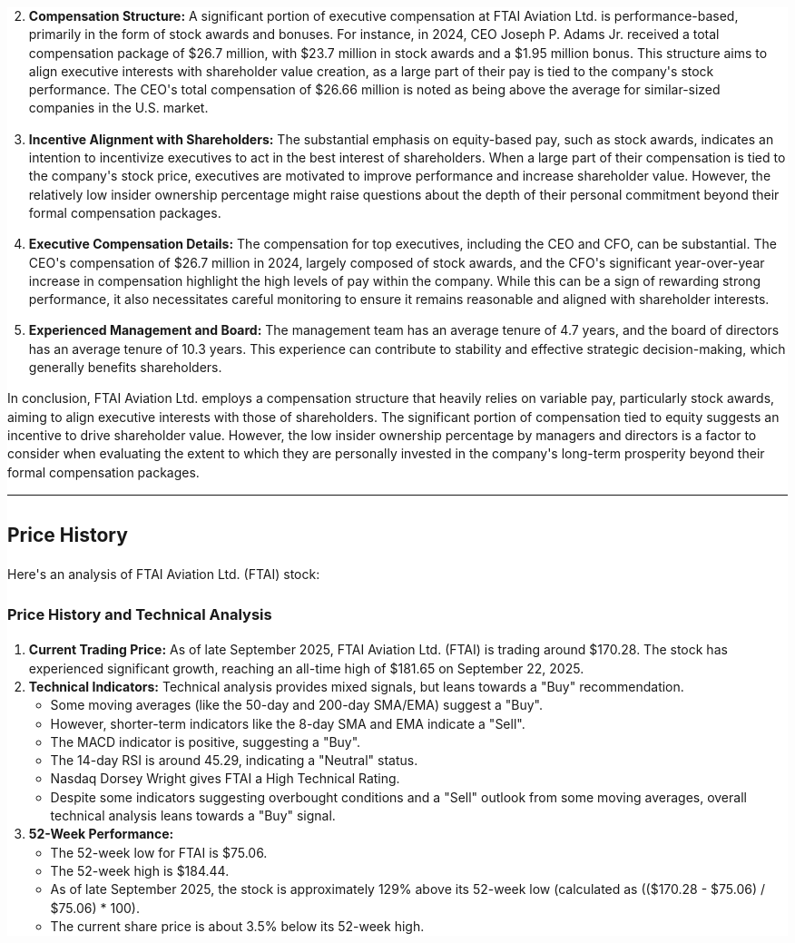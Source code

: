2.  **Compensation Structure:** A significant portion of executive compensation at FTAI Aviation Ltd. is performance-based, primarily in the form of stock awards and bonuses. For instance, in 2024, CEO Joseph P. Adams Jr. received a total compensation package of $26.7 million, with $23.7 million in stock awards and a $1.95 million bonus. This structure aims to align executive interests with shareholder value creation, as a large part of their pay is tied to the company's stock performance. The CEO's total compensation of $26.66 million is noted as being above the average for similar-sized companies in the U.S. market.

3.  **Incentive Alignment with Shareholders:** The substantial emphasis on equity-based pay, such as stock awards, indicates an intention to incentivize executives to act in the best interest of shareholders. When a large part of their compensation is tied to the company's stock price, executives are motivated to improve performance and increase shareholder value. However, the relatively low insider ownership percentage might raise questions about the depth of their personal commitment beyond their formal compensation packages.

4.  **Executive Compensation Details:** The compensation for top executives, including the CEO and CFO, can be substantial. The CEO's compensation of $26.7 million in 2024, largely composed of stock awards, and the CFO's significant year-over-year increase in compensation highlight the high levels of pay within the company. While this can be a sign of rewarding strong performance, it also necessitates careful monitoring to ensure it remains reasonable and aligned with shareholder interests.

5.  **Experienced Management and Board:** The management team has an average tenure of 4.7 years, and the board of directors has an average tenure of 10.3 years. This experience can contribute to stability and effective strategic decision-making, which generally benefits shareholders.

In conclusion, FTAI Aviation Ltd. employs a compensation structure that heavily relies on variable pay, particularly stock awards, aiming to align executive interests with those of shareholders. The significant portion of compensation tied to equity suggests an incentive to drive shareholder value. However, the low insider ownership percentage by managers and directors is a factor to consider when evaluating the extent to which they are personally invested in the company's long-term prosperity beyond their formal compensation packages.

---

## Price History

Here's an analysis of FTAI Aviation Ltd. (FTAI) stock:

### Price History and Technical Analysis

1.  **Current Trading Price:** As of late September 2025, FTAI Aviation Ltd. (FTAI) is trading around $170.28. The stock has experienced significant growth, reaching an all-time high of $181.65 on September 22, 2025.
2.  **Technical Indicators:** Technical analysis provides mixed signals, but leans towards a "Buy" recommendation.
    *   Some moving averages (like the 50-day and 200-day SMA/EMA) suggest a "Buy".
    *   However, shorter-term indicators like the 8-day SMA and EMA indicate a "Sell".
    *   The MACD indicator is positive, suggesting a "Buy".
    *   The 14-day RSI is around 45.29, indicating a "Neutral" status.
    *   Nasdaq Dorsey Wright gives FTAI a High Technical Rating.
    *   Despite some indicators suggesting overbought conditions and a "Sell" outlook from some moving averages, overall technical analysis leans towards a "Buy" signal.
3.  **52-Week Performance:**
    *   The 52-week low for FTAI is $75.06.
    *   The 52-week high is $184.44.
    *   As of late September 2025, the stock is approximately 129% above its 52-week low (calculated as (($170.28 - $75.06) / $75.06) * 100).
    *   The current share price is about 3.5% below its 52-week high.
